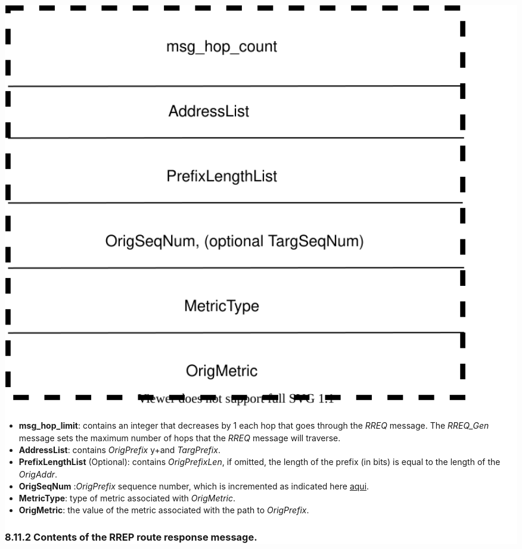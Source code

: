  <img src="../pics/RREQMSG.svg" width="90%"/>
</figure>

- **msg_hop_limit**: contains an integer that decreases by 1 each hop that goes through the _RREQ_ message. The _RREQ_Gen_ message sets the maximum number of hops that the _RREQ_ message will traverse.
- **AddressList**: contains _OrigPrefix_ y+and _TargPrefix_.
- **PrefixLengthList** (Optional): contains _OrigPrefixLen_, if omitted, the length of the prefix (in bits) is equal to the length of the _OrigAddr_.
- **OrigSeqNum** :_OrigPrefix_ sequence number, which is incremented as indicated here [aqui](#88-Sequence-Number).
- **MetricType**: type of metric associated with _OrigMetric_.
- **OrigMetric**: the value of the metric associated with the path to _OrigPrefix_.

### 8.11.2 Contents of the RREP route response message.

<figure>  